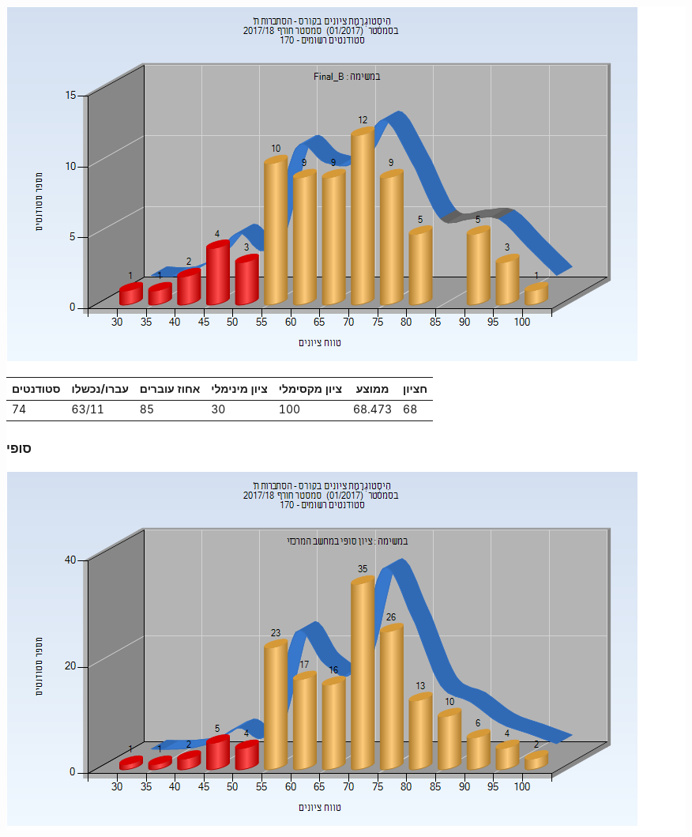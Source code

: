 ![201701 Final_B](201701/Final_B.png)

| סטודנטים | עברו/נכשלו | אחוז עוברים | ציון מינימלי | ציון מקסימלי | ממוצע | חציון |
| ---- | ---- | ---- | ---- | ---- | ---- | ---- |
| 74 | 63/11 | 85 | 30 | 100 | 68.473 | 68 |

### סופי

![201701 Finals](201701/Finals.png)

